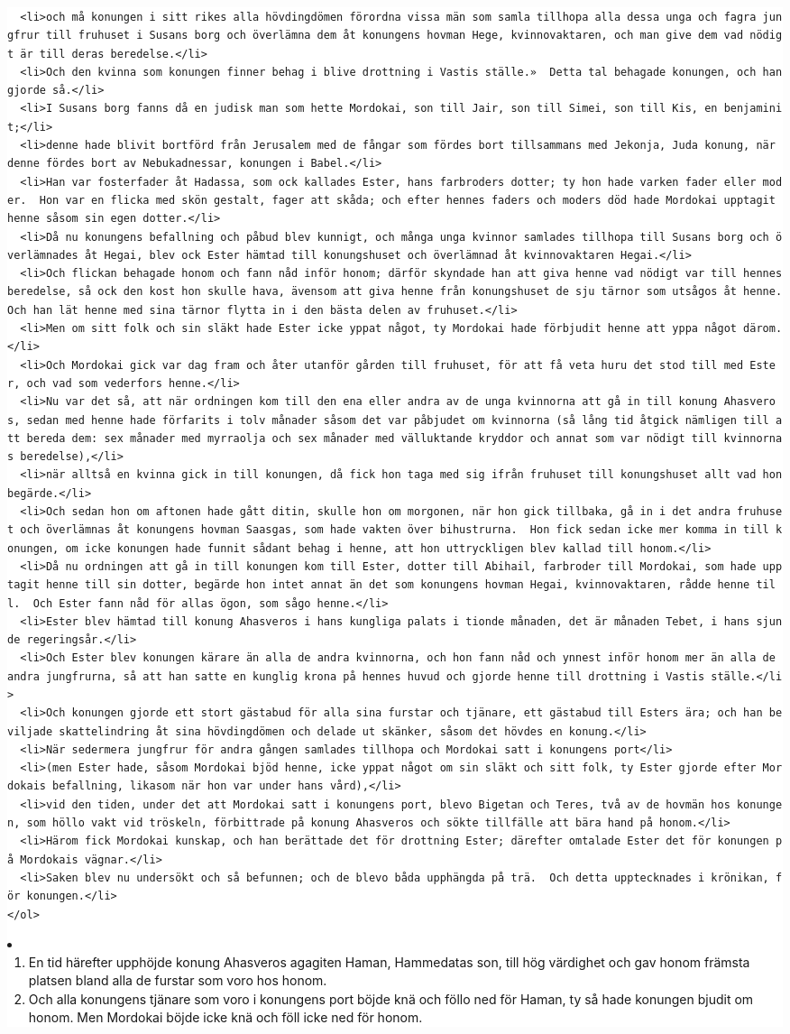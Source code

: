       <li>och må konungen i sitt rikes alla hövdingdömen förordna vissa män som samla tillhopa alla dessa unga och fagra jungfrur till fruhuset i Susans borg och överlämna dem åt konungens hovman Hege, kvinnovaktaren, och man give dem vad nödigt är till deras beredelse.</li>
      <li>Och den kvinna som konungen finner behag i blive drottning i Vastis ställe.»  Detta tal behagade konungen, och han gjorde så.</li>
      <li>I Susans borg fanns då en judisk man som hette Mordokai, son till Jair, son till Simei, son till Kis, en benjaminit;</li>
      <li>denne hade blivit bortförd från Jerusalem med de fångar som fördes bort tillsammans med Jekonja, Juda konung, när denne fördes bort av Nebukadnessar, konungen i Babel.</li>
      <li>Han var fosterfader åt Hadassa, som ock kallades Ester, hans farbroders dotter; ty hon hade varken fader eller moder.  Hon var en flicka med skön gestalt, fager att skåda; och efter hennes faders och moders död hade Mordokai upptagit henne såsom sin egen dotter.</li>
      <li>Då nu konungens befallning och påbud blev kunnigt, och många unga kvinnor samlades tillhopa till Susans borg och överlämnades åt Hegai, blev ock Ester hämtad till konungshuset och överlämnad åt kvinnovaktaren Hegai.</li>
      <li>Och flickan behagade honom och fann nåd inför honom; därför skyndade han att giva henne vad nödigt var till hennes beredelse, så ock den kost hon skulle hava, ävensom att giva henne från konungshuset de sju tärnor som utsågos åt henne.  Och han lät henne med sina tärnor flytta in i den bästa delen av fruhuset.</li>
      <li>Men om sitt folk och sin släkt hade Ester icke yppat något, ty Mordokai hade förbjudit henne att yppa något därom.</li>
      <li>Och Mordokai gick var dag fram och åter utanför gården till fruhuset, för att få veta huru det stod till med Ester, och vad som vederfors henne.</li>
      <li>Nu var det så, att när ordningen kom till den ena eller andra av de unga kvinnorna att gå in till konung Ahasveros, sedan med henne hade förfarits i tolv månader såsom det var påbjudet om kvinnorna (så lång tid åtgick nämligen till att bereda dem: sex månader med myrraolja och sex månader med välluktande kryddor och annat som var nödigt till kvinnornas beredelse),</li>
      <li>när alltså en kvinna gick in till konungen, då fick hon taga med sig ifrån fruhuset till konungshuset allt vad hon begärde.</li>
      <li>Och sedan hon om aftonen hade gått ditin, skulle hon om morgonen, när hon gick tillbaka, gå in i det andra fruhuset och överlämnas åt konungens hovman Saasgas, som hade vakten över bihustrurna.  Hon fick sedan icke mer komma in till konungen, om icke konungen hade funnit sådant behag i henne, att hon uttryckligen blev kallad till honom.</li>
      <li>Då nu ordningen att gå in till konungen kom till Ester, dotter till Abihail, farbroder till Mordokai, som hade upptagit henne till sin dotter, begärde hon intet annat än det som konungens hovman Hegai, kvinnovaktaren, rådde henne till.  Och Ester fann nåd för allas ögon, som sågo henne.</li>
      <li>Ester blev hämtad till konung Ahasveros i hans kungliga palats i tionde månaden, det är månaden Tebet, i hans sjunde regeringsår.</li>
      <li>Och Ester blev konungen kärare än alla de andra kvinnorna, och hon fann nåd och ynnest inför honom mer än alla de andra jungfrurna, så att han satte en kunglig krona på hennes huvud och gjorde henne till drottning i Vastis ställe.</li>
      <li>Och konungen gjorde ett stort gästabud för alla sina furstar och tjänare, ett gästabud till Esters ära; och han beviljade skattelindring åt sina hövdingdömen och delade ut skänker, såsom det hövdes en konung.</li>
      <li>När sedermera jungfrur för andra gången samlades tillhopa och Mordokai satt i konungens port</li>
      <li>(men Ester hade, såsom Mordokai bjöd henne, icke yppat något om sin släkt och sitt folk, ty Ester gjorde efter Mordokais befallning, likasom när hon var under hans vård),</li>
      <li>vid den tiden, under det att Mordokai satt i konungens port, blevo Bigetan och Teres, två av de hovmän hos konungen, som höllo vakt vid tröskeln, förbittrade på konung Ahasveros och sökte tillfälle att bära hand på honom.</li>
      <li>Härom fick Mordokai kunskap, och han berättade det för drottning Ester; därefter omtalade Ester det för konungen på Mordokais vägnar.</li>
      <li>Saken blev nu undersökt och så befunnen; och de blevo båda upphängda på trä.  Och detta upptecknades i krönikan, för konungen.</li>
    </ol>
  </li>
  <li>
    <ol>
      <li>En tid härefter upphöjde konung Ahasveros agagiten Haman, Hammedatas son, till hög värdighet och gav honom främsta platsen bland alla de furstar som voro hos honom.</li>
      <li>Och alla konungens tjänare som voro i konungens port böjde knä och föllo ned för Haman, ty så hade konungen bjudit om honom. Men Mordokai böjde icke knä och föll icke ned för honom.</li>